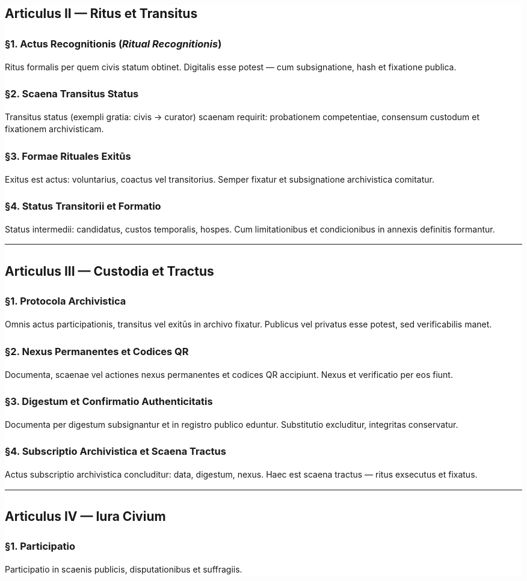 
## Articulus II — Ritus et Transitus  
<span id="articulus-ii-ritus-et-transitus"></span>

### §1. Actus Recognitionis (*Ritual Recognitionis*)  
Ritus formalis per quem civis statum obtinet. Digitalis esse potest — cum subsignatione, hash et fixatione publica.

### §2. Scaena Transitus Status  
Transitus status (exempli gratia: civis → curator) scaenam requirit: probationem competentiae, consensum custodum et fixationem archivisticam.

### §3. Formae Rituales Exitūs  
Exitus est actus: voluntarius, coactus vel transitorius. Semper fixatur et subsignatione archivistica comitatur.

### §4. Status Transitorii et Formatio  
Status intermedii: candidatus, custos temporalis, hospes. Cum limitationibus et condicionibus in annexis definitis formantur.

---

## Articulus III — Custodia et Tractus  
<span id="articulus-iii-custodia-et-tractus"></span>

### §1. Protocola Archivistica  
Omnis actus participationis, transitus vel exitūs in archivo fixatur. Publicus vel privatus esse potest, sed verificabilis manet.

### §2. Nexus Permanentes et Codices QR  
Documenta, scaenae vel actiones nexus permanentes et codices QR accipiunt. Nexus et verificatio per eos fiunt.

### §3. Digestum et Confirmatio Authenticitatis  
Documenta per digestum subsignantur et in registro publico eduntur. Substitutio excluditur, integritas conservatur.

### §4. Subscriptio Archivistica et Scaena Tractus  
Actus subscriptio archivistica concluditur: data, digestum, nexus. Haec est scaena tractus — ritus exsecutus et fixatus.

---

## Articulus IV — Iura Civium  
<span id="articulus-iv-iura-civium"></span>

### §1. Participatio  
Participatio in scaenis publicis, disputationibus et suffragiis.

